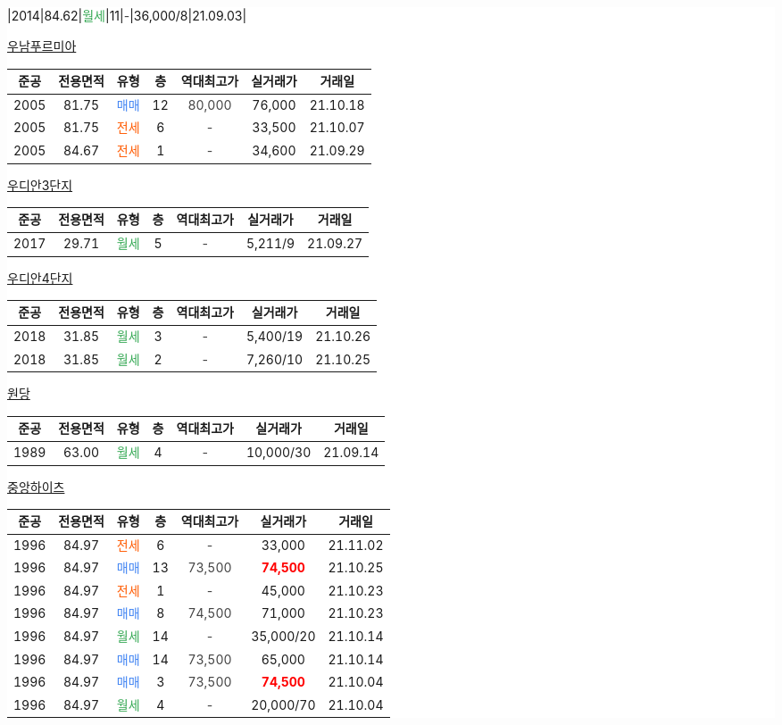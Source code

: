 |2014|84.62|<span style="color:#34A853">월세</span>|11|<span style="color:#444444">-</span>|36,000/8|21.09.03|


<script async src="https://pagead2.googlesyndication.com/pagead/js/adsbygoogle.js"></script>

<ins class="adsbygoogle"
     style="display:block"
     data-ad-client="ca-pub-1142216861245946"
     data-ad-slot="4805727019"
     data-ad-format="auto"
     data-full-width-responsive="true"></ins>
<script>
     (adsbygoogle = window.adsbygoogle || []).push({});
</script>


[우남푸르미아](https://search.naver.com/search.naver?query=%EC%9A%B0%EB%82%A8%ED%91%B8%EB%A5%B4%EB%AF%B8%EC%95%84)

|준공|전용면적|유형|층|역대최고가|실거래가|거래일|
|:---:|:---:|:---:|:---:|:---:|:---:|:---:|
|2005|81.75|<span style="color:#4285F3">매매</span>|12|<span style="color:#444444">80,000</span>|76,000|21.10.18|
|2005|81.75|<span style="color:#FF5A00">전세</span>|6|<span style="color:#444444">-</span>|33,500|21.10.07|
|2005|84.67|<span style="color:#FF5A00">전세</span>|1|<span style="color:#444444">-</span>|34,600|21.09.29|

[우디안3단지](https://search.naver.com/search.naver?query=%EC%9A%B0%EB%94%94%EC%95%883%EB%8B%A8%EC%A7%80)

|준공|전용면적|유형|층|역대최고가|실거래가|거래일|
|:---:|:---:|:---:|:---:|:---:|:---:|:---:|
|2017|29.71|<span style="color:#34A853">월세</span>|5|<span style="color:#444444">-</span>|5,211/9|21.09.27|

[우디안4단지](https://search.naver.com/search.naver?query=%EC%9A%B0%EB%94%94%EC%95%884%EB%8B%A8%EC%A7%80)

|준공|전용면적|유형|층|역대최고가|실거래가|거래일|
|:---:|:---:|:---:|:---:|:---:|:---:|:---:|
|2018|31.85|<span style="color:#34A853">월세</span>|3|<span style="color:#444444">-</span>|5,400/19|21.10.26|
|2018|31.85|<span style="color:#34A853">월세</span>|2|<span style="color:#444444">-</span>|7,260/10|21.10.25|

[원당](https://search.naver.com/search.naver?query=%EC%9B%90%EB%8B%B9)

|준공|전용면적|유형|층|역대최고가|실거래가|거래일|
|:---:|:---:|:---:|:---:|:---:|:---:|:---:|
|1989|63.00|<span style="color:#34A853">월세</span>|4|<span style="color:#444444">-</span>|10,000/30|21.09.14|

[중앙하이츠](https://search.naver.com/search.naver?query=%EC%A4%91%EC%95%99%ED%95%98%EC%9D%B4%EC%B8%A0)

|준공|전용면적|유형|층|역대최고가|실거래가|거래일|
|:---:|:---:|:---:|:---:|:---:|:---:|:---:|
|1996|84.97|<span style="color:#FF5A00">전세</span>|6|<span style="color:#444444">-</span>|33,000|21.11.02|
|1996|84.97|<span style="color:#4285F3">매매</span>|13|<span style="color:#444444">73,500</span>|<b><span style="color:#FF0000">74,500</span></b>|21.10.25|
|1996|84.97|<span style="color:#FF5A00">전세</span>|1|<span style="color:#444444">-</span>|45,000|21.10.23|
|1996|84.97|<span style="color:#4285F3">매매</span>|8|<span style="color:#444444">74,500</span>|71,000|21.10.23|
|1996|84.97|<span style="color:#34A853">월세</span>|14|<span style="color:#444444">-</span>|35,000/20|21.10.14|
|1996|84.97|<span style="color:#4285F3">매매</span>|14|<span style="color:#444444">73,500</span>|65,000|21.10.14|
|1996|84.97|<span style="color:#4285F3">매매</span>|3|<span style="color:#444444">73,500</span>|<b><span style="color:#FF0000">74,500</span></b>|21.10.04|
|1996|84.97|<span style="color:#34A853">월세</span>|4|<span style="color:#444444">-</span>|20,000/70|21.10.04|
